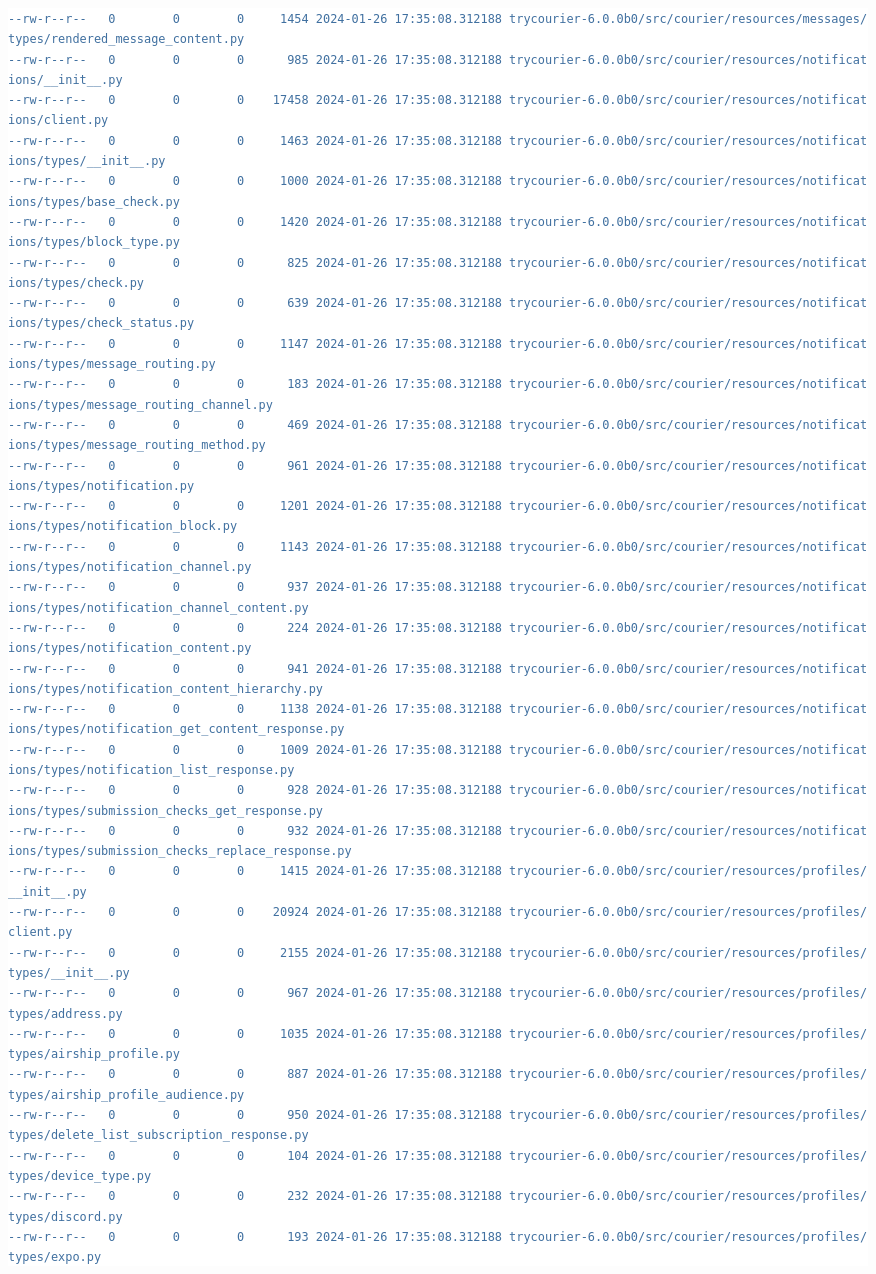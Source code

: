 ```diff
--rw-r--r--   0        0        0     1454 2024-01-26 17:35:08.312188 trycourier-6.0.0b0/src/courier/resources/messages/types/rendered_message_content.py
--rw-r--r--   0        0        0      985 2024-01-26 17:35:08.312188 trycourier-6.0.0b0/src/courier/resources/notifications/__init__.py
--rw-r--r--   0        0        0    17458 2024-01-26 17:35:08.312188 trycourier-6.0.0b0/src/courier/resources/notifications/client.py
--rw-r--r--   0        0        0     1463 2024-01-26 17:35:08.312188 trycourier-6.0.0b0/src/courier/resources/notifications/types/__init__.py
--rw-r--r--   0        0        0     1000 2024-01-26 17:35:08.312188 trycourier-6.0.0b0/src/courier/resources/notifications/types/base_check.py
--rw-r--r--   0        0        0     1420 2024-01-26 17:35:08.312188 trycourier-6.0.0b0/src/courier/resources/notifications/types/block_type.py
--rw-r--r--   0        0        0      825 2024-01-26 17:35:08.312188 trycourier-6.0.0b0/src/courier/resources/notifications/types/check.py
--rw-r--r--   0        0        0      639 2024-01-26 17:35:08.312188 trycourier-6.0.0b0/src/courier/resources/notifications/types/check_status.py
--rw-r--r--   0        0        0     1147 2024-01-26 17:35:08.312188 trycourier-6.0.0b0/src/courier/resources/notifications/types/message_routing.py
--rw-r--r--   0        0        0      183 2024-01-26 17:35:08.312188 trycourier-6.0.0b0/src/courier/resources/notifications/types/message_routing_channel.py
--rw-r--r--   0        0        0      469 2024-01-26 17:35:08.312188 trycourier-6.0.0b0/src/courier/resources/notifications/types/message_routing_method.py
--rw-r--r--   0        0        0      961 2024-01-26 17:35:08.312188 trycourier-6.0.0b0/src/courier/resources/notifications/types/notification.py
--rw-r--r--   0        0        0     1201 2024-01-26 17:35:08.312188 trycourier-6.0.0b0/src/courier/resources/notifications/types/notification_block.py
--rw-r--r--   0        0        0     1143 2024-01-26 17:35:08.312188 trycourier-6.0.0b0/src/courier/resources/notifications/types/notification_channel.py
--rw-r--r--   0        0        0      937 2024-01-26 17:35:08.312188 trycourier-6.0.0b0/src/courier/resources/notifications/types/notification_channel_content.py
--rw-r--r--   0        0        0      224 2024-01-26 17:35:08.312188 trycourier-6.0.0b0/src/courier/resources/notifications/types/notification_content.py
--rw-r--r--   0        0        0      941 2024-01-26 17:35:08.312188 trycourier-6.0.0b0/src/courier/resources/notifications/types/notification_content_hierarchy.py
--rw-r--r--   0        0        0     1138 2024-01-26 17:35:08.312188 trycourier-6.0.0b0/src/courier/resources/notifications/types/notification_get_content_response.py
--rw-r--r--   0        0        0     1009 2024-01-26 17:35:08.312188 trycourier-6.0.0b0/src/courier/resources/notifications/types/notification_list_response.py
--rw-r--r--   0        0        0      928 2024-01-26 17:35:08.312188 trycourier-6.0.0b0/src/courier/resources/notifications/types/submission_checks_get_response.py
--rw-r--r--   0        0        0      932 2024-01-26 17:35:08.312188 trycourier-6.0.0b0/src/courier/resources/notifications/types/submission_checks_replace_response.py
--rw-r--r--   0        0        0     1415 2024-01-26 17:35:08.312188 trycourier-6.0.0b0/src/courier/resources/profiles/__init__.py
--rw-r--r--   0        0        0    20924 2024-01-26 17:35:08.312188 trycourier-6.0.0b0/src/courier/resources/profiles/client.py
--rw-r--r--   0        0        0     2155 2024-01-26 17:35:08.312188 trycourier-6.0.0b0/src/courier/resources/profiles/types/__init__.py
--rw-r--r--   0        0        0      967 2024-01-26 17:35:08.312188 trycourier-6.0.0b0/src/courier/resources/profiles/types/address.py
--rw-r--r--   0        0        0     1035 2024-01-26 17:35:08.312188 trycourier-6.0.0b0/src/courier/resources/profiles/types/airship_profile.py
--rw-r--r--   0        0        0      887 2024-01-26 17:35:08.312188 trycourier-6.0.0b0/src/courier/resources/profiles/types/airship_profile_audience.py
--rw-r--r--   0        0        0      950 2024-01-26 17:35:08.312188 trycourier-6.0.0b0/src/courier/resources/profiles/types/delete_list_subscription_response.py
--rw-r--r--   0        0        0      104 2024-01-26 17:35:08.312188 trycourier-6.0.0b0/src/courier/resources/profiles/types/device_type.py
--rw-r--r--   0        0        0      232 2024-01-26 17:35:08.312188 trycourier-6.0.0b0/src/courier/resources/profiles/types/discord.py
--rw-r--r--   0        0        0      193 2024-01-26 17:35:08.312188 trycourier-6.0.0b0/src/courier/resources/profiles/types/expo.py
```